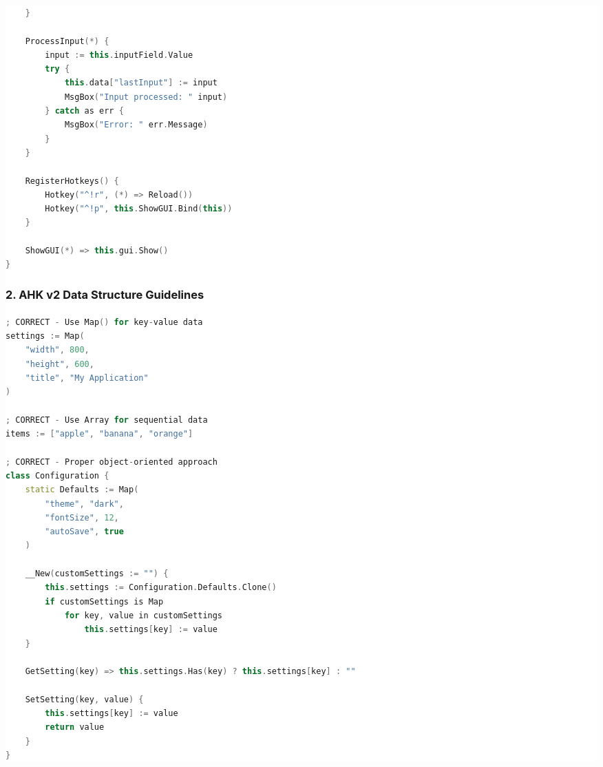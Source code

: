 ```cpp
    }
    
    ProcessInput(*) {
        input := this.inputField.Value
        try {
            this.data["lastInput"] := input
            MsgBox("Input processed: " input)
        } catch as err {
            MsgBox("Error: " err.Message)
        }
    }
    
    RegisterHotkeys() {
        Hotkey("^!r", (*) => Reload())
        Hotkey("^!p", this.ShowGUI.Bind(this))
    }
    
    ShowGUI(*) => this.gui.Show()
}
```

### 2. AHK v2 Data Structure Guidelines

```cpp
; CORRECT - Use Map() for key-value data
settings := Map(
    "width", 800,
    "height", 600,
    "title", "My Application"
)

; CORRECT - Use Array for sequential data
items := ["apple", "banana", "orange"]

; CORRECT - Proper object-oriented approach
class Configuration {
    static Defaults := Map(
        "theme", "dark",
        "fontSize", 12,
        "autoSave", true
    )
    
    __New(customSettings := "") {
        this.settings := Configuration.Defaults.Clone()
        if customSettings is Map
            for key, value in customSettings
                this.settings[key] := value
    }
    
    GetSetting(key) => this.settings.Has(key) ? this.settings[key] : ""
    
    SetSetting(key, value) {
        this.settings[key] := value
        return value
    }
}
```
